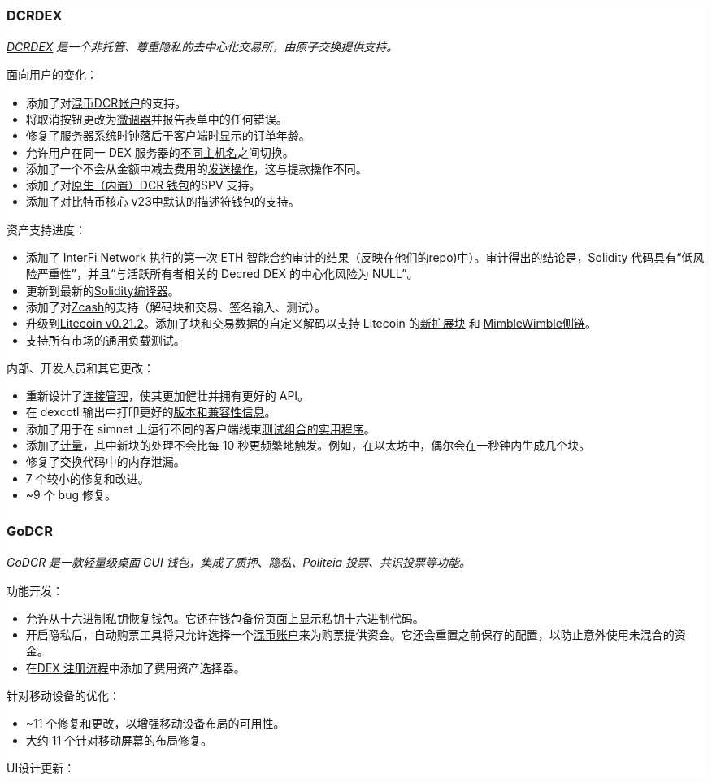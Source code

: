 
### DCRDEX

_[DCRDEX](https://github.com/decred/dcrdex) 是一个非托管、尊重隐私的去中心化交易所，由原子交换提供支持。_

面向用户的变化：

- 添加了对[混币DCR帐户](https://github.com/decred/dcrdex/pull/1498)的支持。
- 将取消按钮更改为[微调器](https://github.com/decred/dcrdex/pull/1640)并报告表单中的任何错误。
- 修复了服务器系统时钟[落后于](https://github.com/decred/dcrdex/pull/1667)客户端时显示的订单年龄。
- 允许用户在同一 DEX 服务器的[不同主机名](https://github.com/decred/dcrdex/pull/1605)之间切换。
- 添加了一个不会从金额中减去费用的[发送操作](https://github.com/decred/dcrdex/pull/1611)，这与提款操作不同。
- 添加了对[原生（内置）DCR 钱包](https://github.com/decred/dcrdex/pull/1633)的SPV 支持。
- [添加](https://github.com/decred/dcrdex/pull/1659)了对比特币核心 v23中默认的描述符钱包的支持。

资产支持进度：

- [添加](https://twitter.com/blockchainbuck/status/1532546291783319552)了 InterFi Network 执行的第一次 ETH [智能合约审计的结果](https://github.com/decred/dcrdex/pull/1643)（反映在他们的[repo](https://github.com/interfinetwork/smart-contract-audits/blob/audit-updates/DecredDEX_AuditReport_InterFi.pdf))中）。审计得出的结论是，Solidity 代码具有“低风险严重性”，并且“与活跃所有者相关的 Decred DEX 的中心化风险为 NULL”。
- 更新到最新的[Solidity编译器](https://github.com/decred/dcrdex/pull/1679)。
- 添加了对[Zcash](https://github.com/decred/dcrdex/pull/1570)的支持（解码块和交易、签名输入、测试）。
- 升级到[Litecoin v0.21.2](https://github.com/decred/dcrdex/pull/1536)。添加了块和交易数据的自定义解码以支持 Litecoin 的[新扩展块](https://github.com/litecoin-project/lips/blob/master/lip-0002.mediawiki) 和 [MimbleWimble侧链](https://github.com/litecoin-project/lips/blob/master/lip-0003.mediawiki)。
- 支持所有市场的通用[负载测试](https://github.com/decred/dcrdex/pull/1656)。

内部、开发人员和其它更改：

- 重新设计了[连接管理](https://github.com/decred/dcrdex/pull/1474)，使其更加健壮并拥有更好的 API。
- 在 dexcctl 输出中打印更好的[版本和兼容性信息](https://github.com/decred/dcrdex/pull/1645)。
- 添加了用于在 simnet 上运行不同的客户端线束[测试组合的实用程序](https://github.com/decred/dcrdex/pull/1632)。
- 添加了[计量](https://github.com/decred/dcrdex/pull/1629)，其中新块的处理不会比每 10 秒更频繁地触发。例如，在以太坊中，偶尔会在一秒钟内生成几个块。
- 修复了交换代码中的内存泄漏。
- 7 个较小的修复和改进。
- ~9 个 bug 修复。


### GoDCR

_[GoDCR](https://github.com/planetdecred/godcr) 是一款轻量级桌面 GUI 钱包，集成了质押、隐私、Politeia 投票、共识投票等功能。_

功能开发：

- 允许从[十六进制私钥](https://github.com/planetdecred/godcr/pull/950)恢复钱包。它还在钱包备份页面上显示私钥十六进制代码。
- 开启隐私后，自动购票工具将只允许选择一个[混币账户](https://github.com/planetdecred/godcr/pull/958)来为购票提供资金。它还会重置之前保存的配置，以防止意外使用未混合的资金。
- 在[DEX 注册流程](https://github.com/planetdecred/godcr/pull/900)中添加了费用资产选择器。

针对移动设备的优化：

- ~11 个修复和更改，以增强[移动设备](https://github.com/planetdecred/godcr/pull/963)布局的可用性。
- 大约 11 个针对移动屏幕的[布局修复](https://github.com/planetdecred/godcr/pull/971)。

UI设计更新：
